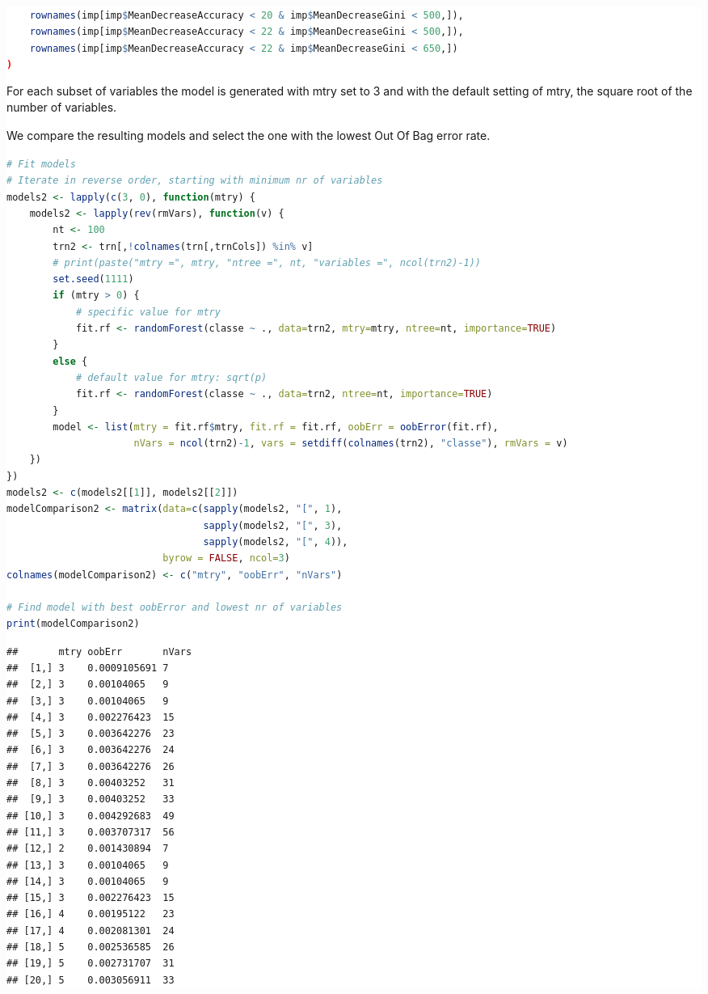 ```r
    rownames(imp[imp$MeanDecreaseAccuracy < 20 & imp$MeanDecreaseGini < 500,]),
    rownames(imp[imp$MeanDecreaseAccuracy < 22 & imp$MeanDecreaseGini < 500,]),
    rownames(imp[imp$MeanDecreaseAccuracy < 22 & imp$MeanDecreaseGini < 650,])
)
```

For each subset of variables the model is generated with mtry set to 3 and with the default setting of mtry, the square root of the number of variables.

We compare the resulting models and select the one with the lowest Out Of Bag error rate. 


```r
# Fit models
# Iterate in reverse order, starting with minimum nr of variables
models2 <- lapply(c(3, 0), function(mtry) {
    models2 <- lapply(rev(rmVars), function(v) {
        nt <- 100
        trn2 <- trn[,!colnames(trn[,trnCols]) %in% v]
        # print(paste("mtry =", mtry, "ntree =", nt, "variables =", ncol(trn2)-1))
        set.seed(1111)
        if (mtry > 0) {
            # specific value for mtry
            fit.rf <- randomForest(classe ~ ., data=trn2, mtry=mtry, ntree=nt, importance=TRUE)
        }
        else {
            # default value for mtry: sqrt(p) 
            fit.rf <- randomForest(classe ~ ., data=trn2, ntree=nt, importance=TRUE)        
        }            
        model <- list(mtry = fit.rf$mtry, fit.rf = fit.rf, oobErr = oobError(fit.rf), 
                      nVars = ncol(trn2)-1, vars = setdiff(colnames(trn2), "classe"), rmVars = v)
    })
})
models2 <- c(models2[[1]], models2[[2]])
modelComparison2 <- matrix(data=c(sapply(models2, "[", 1), 
                                  sapply(models2, "[", 3),
                                  sapply(models2, "[", 4)), 
                           byrow = FALSE, ncol=3)
colnames(modelComparison2) <- c("mtry", "oobErr", "nVars")

# Find model with best oobError and lowest nr of variables 
print(modelComparison2)
```

```
##       mtry oobErr       nVars
##  [1,] 3    0.0009105691 7    
##  [2,] 3    0.00104065   9    
##  [3,] 3    0.00104065   9    
##  [4,] 3    0.002276423  15   
##  [5,] 3    0.003642276  23   
##  [6,] 3    0.003642276  24   
##  [7,] 3    0.003642276  26   
##  [8,] 3    0.00403252   31   
##  [9,] 3    0.00403252   33   
## [10,] 3    0.004292683  49   
## [11,] 3    0.003707317  56   
## [12,] 2    0.001430894  7    
## [13,] 3    0.00104065   9    
## [14,] 3    0.00104065   9    
## [15,] 3    0.002276423  15   
## [16,] 4    0.00195122   23   
## [17,] 4    0.002081301  24   
## [18,] 5    0.002536585  26   
## [19,] 5    0.002731707  31   
## [20,] 5    0.003056911  33   
```